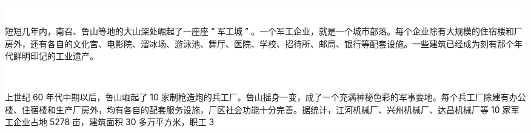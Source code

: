   </span>
  <br/>
 </p>
 <p class="p2">
  <span class="s1">
   短短几年内，南召、鲁山等地的大山深处崛起了一座座
  </span>
  <span class="s2">
   “
  </span>
  <span class="s1">
   军工城
  </span>
  <span class="s2">
   ”
  </span>
  <span class="s1">
   。一个军工企业，就是一个城市部落。每个企业除有大规模的住宿楼和厂房外，还有各自的文化宫、电影院、溜冰场、游泳池、舞厅、医院、学校、招待所、邮局、银行等配套设施。一些建筑已经成为刻有那个年代鲜明印记的工业遗产。
  </span>
 </p>
 <p class="p1">
  <span class="s1">
  </span>
  <br/>
 </p>
 <p class="p2">
  <span class="s1">
   上世纪
  </span>
  <span class="s2">
   60
  </span>
  <span class="s1">
   年代中期以后，鲁山崛起了
  </span>
  <span class="s2">
   10
  </span>
  <span class="s1">
   家制枪造炮的兵工厂。鲁山摇身一变，成了一个充满神秘色彩的军事要地。每个兵工厂除建有办公楼、住宿楼和生产厂房外，均有各自的配套服务设施，厂区社会功能十分完善。据统计，江河机械厂、兴州机械厂、达昌机械厂等
  </span>
  <span class="s2">
   10
  </span>
  <span class="s1">
   家军工企业占地
  </span>
  <span class="s2">
   5278
  </span>
  <span class="s1">
   亩，建筑面积
  </span>
  <span class="s2">
   30
  </span>
  <span class="s1">
   多万平方米，职工
  </span>
  <span class="s2">
   3
  </span>